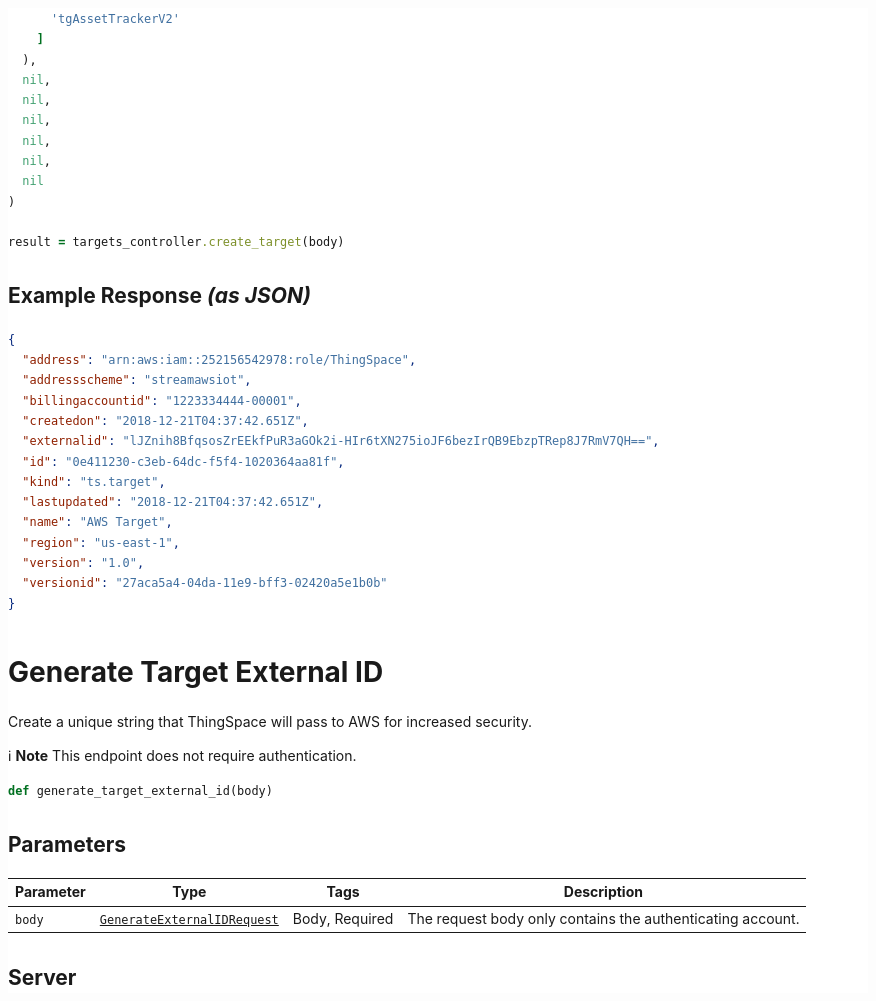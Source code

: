 ```ruby
      'tgAssetTrackerV2'
    ]
  ),
  nil,
  nil,
  nil,
  nil,
  nil,
  nil
)

result = targets_controller.create_target(body)
```

## Example Response *(as JSON)*

```json
{
  "address": "arn:aws:iam::252156542978:role/ThingSpace",
  "addressscheme": "streamawsiot",
  "billingaccountid": "1223334444-00001",
  "createdon": "2018-12-21T04:37:42.651Z",
  "externalid": "lJZnih8BfqsosZrEEkfPuR3aGOk2i-HIr6tXN275ioJF6bezIrQB9EbzpTRep8J7RmV7QH==",
  "id": "0e411230-c3eb-64dc-f5f4-1020364aa81f",
  "kind": "ts.target",
  "lastupdated": "2018-12-21T04:37:42.651Z",
  "name": "AWS Target",
  "region": "us-east-1",
  "version": "1.0",
  "versionid": "27aca5a4-04da-11e9-bff3-02420a5e1b0b"
}
```


# Generate Target External ID

Create a unique string that ThingSpace will pass to AWS for increased security.

:information_source: **Note** This endpoint does not require authentication.

```ruby
def generate_target_external_id(body)
```

## Parameters

| Parameter | Type | Tags | Description |
|  --- | --- | --- | --- |
| `body` | [`GenerateExternalIDRequest`](../../doc/models/generate-external-id-request.md) | Body, Required | The request body only contains the authenticating account. |

## Server

